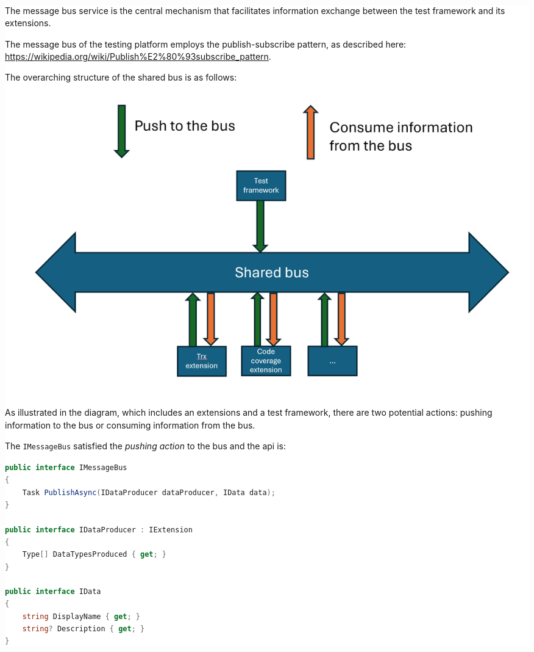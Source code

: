 The message bus service is the central mechanism that facilitates information exchange between the test framework and its extensions.

The message bus of the testing platform employs the publish-subscribe pattern, as described here: <https://wikipedia.org/wiki/Publish%E2%80%93subscribe_pattern>.

The overarching structure of the shared bus is as follows:

![bus](./media/bus.png)

As illustrated in the diagram, which includes an extensions and a test framework, there are two potential actions: pushing information to the bus or consuming information from the bus.

The `IMessageBus` satisfied the *pushing action* to the bus and the api is:

```csharp
public interface IMessageBus
{
    Task PublishAsync(IDataProducer dataProducer, IData data);
}

public interface IDataProducer : IExtension
{
    Type[] DataTypesProduced { get; }
}

public interface IData
{
    string DisplayName { get; }
    string? Description { get; }
}
```
